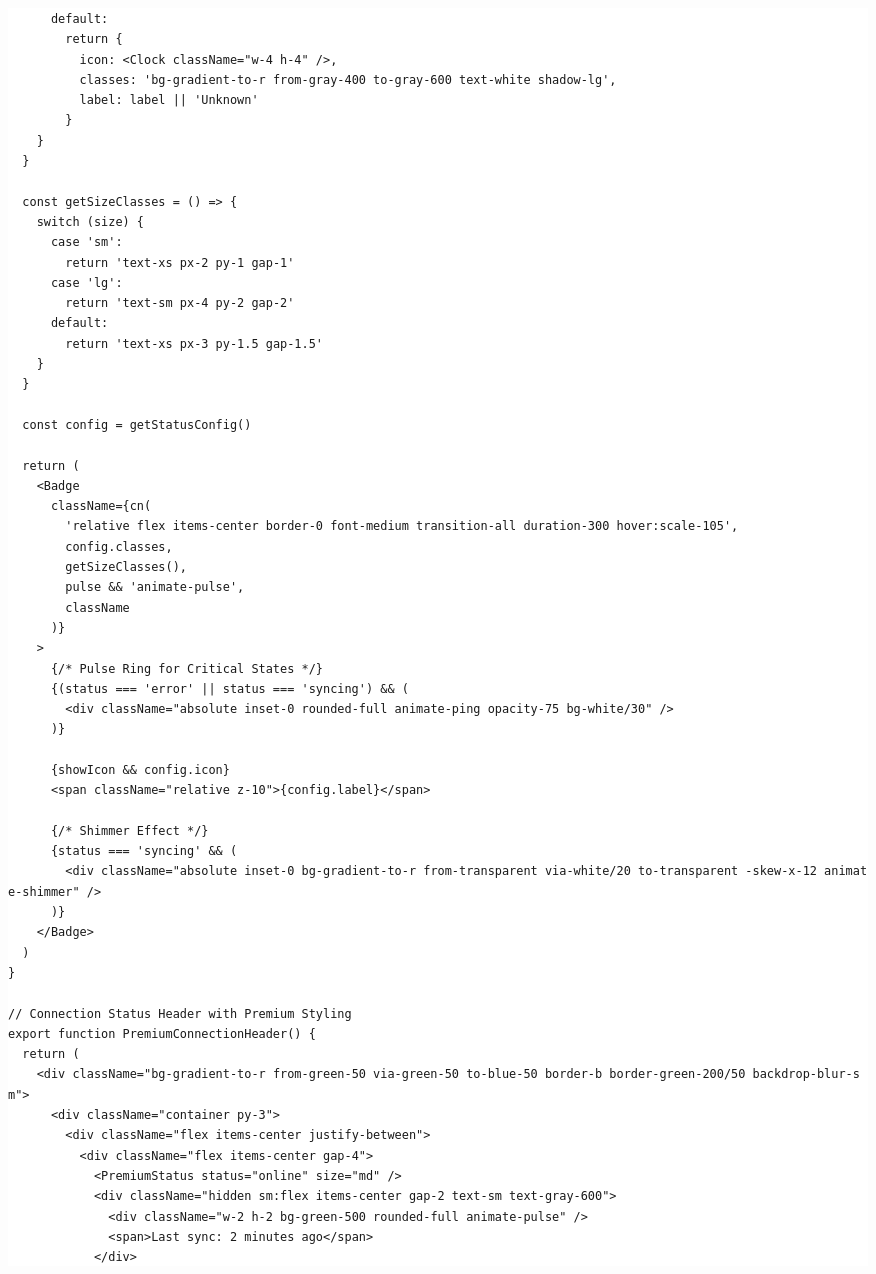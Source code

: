 ```tsx
      default:
        return {
          icon: <Clock className="w-4 h-4" />,
          classes: 'bg-gradient-to-r from-gray-400 to-gray-600 text-white shadow-lg',
          label: label || 'Unknown'
        }
    }
  }

  const getSizeClasses = () => {
    switch (size) {
      case 'sm':
        return 'text-xs px-2 py-1 gap-1'
      case 'lg':
        return 'text-sm px-4 py-2 gap-2'
      default:
        return 'text-xs px-3 py-1.5 gap-1.5'
    }
  }

  const config = getStatusConfig()

  return (
    <Badge
      className={cn(
        'relative flex items-center border-0 font-medium transition-all duration-300 hover:scale-105',
        config.classes,
        getSizeClasses(),
        pulse && 'animate-pulse',
        className
      )}
    >
      {/* Pulse Ring for Critical States */}
      {(status === 'error' || status === 'syncing') && (
        <div className="absolute inset-0 rounded-full animate-ping opacity-75 bg-white/30" />
      )}
      
      {showIcon && config.icon}
      <span className="relative z-10">{config.label}</span>
      
      {/* Shimmer Effect */}
      {status === 'syncing' && (
        <div className="absolute inset-0 bg-gradient-to-r from-transparent via-white/20 to-transparent -skew-x-12 animate-shimmer" />
      )}
    </Badge>
  )
}

// Connection Status Header with Premium Styling
export function PremiumConnectionHeader() {
  return (
    <div className="bg-gradient-to-r from-green-50 via-green-50 to-blue-50 border-b border-green-200/50 backdrop-blur-sm">
      <div className="container py-3">
        <div className="flex items-center justify-between">
          <div className="flex items-center gap-4">
            <PremiumStatus status="online" size="md" />
            <div className="hidden sm:flex items-center gap-2 text-sm text-gray-600">
              <div className="w-2 h-2 bg-green-500 rounded-full animate-pulse" />
              <span>Last sync: 2 minutes ago</span>
            </div>
```